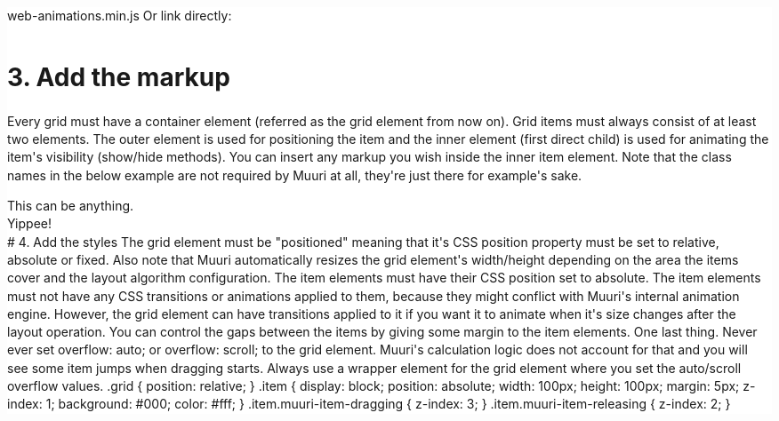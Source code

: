web-animations.min.js
Or link directly:

<script src="https://cdn.jsdelivr.net/npm/web-animations-js@2.3.2/web-animations.min.js"></script>
# 3. Add the markup
Every grid must have a container element (referred as the grid element from now on).
Grid items must always consist of at least two elements. The outer element is used for positioning the item and the inner element (first direct child) is used for animating the item's visibility (show/hide methods). You can insert any markup you wish inside the inner item element.
Note that the class names in the below example are not required by Muuri at all, they're just there for example's sake.
<div class="grid">
  <div class="item">
    <div class="item-content">
      <!-- Safe zone, enter your custom markup -->
      This can be anything.
      <!-- Safe zone ends -->
    </div>
  </div>

  <div class="item">
    <div class="item-content">
      <!-- Safe zone, enter your custom markup -->
      <div class="my-custom-content">
        Yippee!
      </div>
      <!-- Safe zone ends -->
    </div>
  </div>
</div>
# 4. Add the styles
The grid element must be "positioned" meaning that it's CSS position property must be set to relative, absolute or fixed. Also note that Muuri automatically resizes the grid element's width/height depending on the area the items cover and the layout algorithm configuration.
The item elements must have their CSS position set to absolute.
The item elements must not have any CSS transitions or animations applied to them, because they might conflict with Muuri's internal animation engine. However, the grid element can have transitions applied to it if you want it to animate when it's size changes after the layout operation.
You can control the gaps between the items by giving some margin to the item elements.
One last thing. Never ever set overflow: auto; or overflow: scroll; to the grid element. Muuri's calculation logic does not account for that and you will see some item jumps when dragging starts. Always use a wrapper element for the grid element where you set the auto/scroll overflow values.
.grid {
  position: relative;
}
.item {
  display: block;
  position: absolute;
  width: 100px;
  height: 100px;
  margin: 5px;
  z-index: 1;
  background: #000;
  color: #fff;
}
.item.muuri-item-dragging {
  z-index: 3;
}
.item.muuri-item-releasing {
  z-index: 2;
}